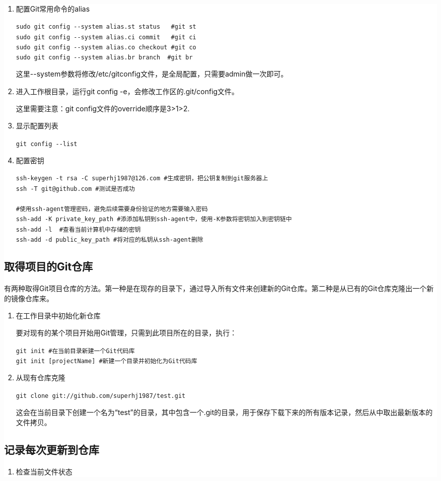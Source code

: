 1. 配置Git常用命令的alias
 		
 	```
 	sudo git config --system alias.st status   #git st
 	sudo git config --system alias.ci commit   #git ci
 	sudo git config --system alias.co checkout #git co
 	sudo git config --system alias.br branch  #git br
 	```
 	
 	这里--system参数将修改/etc/gitconfig文件，是全局配置，只需要admin做一次即可。
 
1. 进入工作根目录，运行git config -e，会修改工作区的.git/config文件。

	这里需要注意：git config文件的override顺序是3>1>2.

1. 显示配置列表

	```
	git config --list
	```

1. 配置密钥

	```
	ssh-keygen -t rsa -C superhj1987@126.com #生成密钥，把公钥复制到git服务器上
	ssh -T git@github.com #测试是否成功
	
	#使用ssh-agent管理密码，避免后续需要身份验证的地方需要输入密码
	ssh-add -K private_key_path #添添加私钥到ssh-agent中，使用-K参数将密钥加入到密钥链中
	ssh-add -l  #查看当前计算机中存储的密钥
	ssh-add -d public_key_path #将对应的私钥从ssh-agent删除
	```

## 取得项目的Git仓库

有两种取得Git项目仓库的方法。第一种是在现存的目录下，通过导入所有文件来创建新的Git仓库。第二种是从已有的Git仓库克隆出一个新的镜像仓库来。

1. 在工作目录中初始化新仓库

	要对现有的某个项目开始用Git管理，只需到此项目所在的目录，执行：

	```
	git init #在当前目录新建一个Git代码库
	git init [projectName] #新建一个目录并初始化为Git代码库
	```
		
2. 从现有仓库克隆

	```
	git clone git://github.com/superhj1987/test.git
	```

	这会在当前目录下创建一个名为“test”的目录，其中包含一个.git的目录，用于保存下载下来的所有版本记录，然后从中取出最新版本的文件拷贝。

## 记录每次更新到仓库

1. 检查当前文件状态
